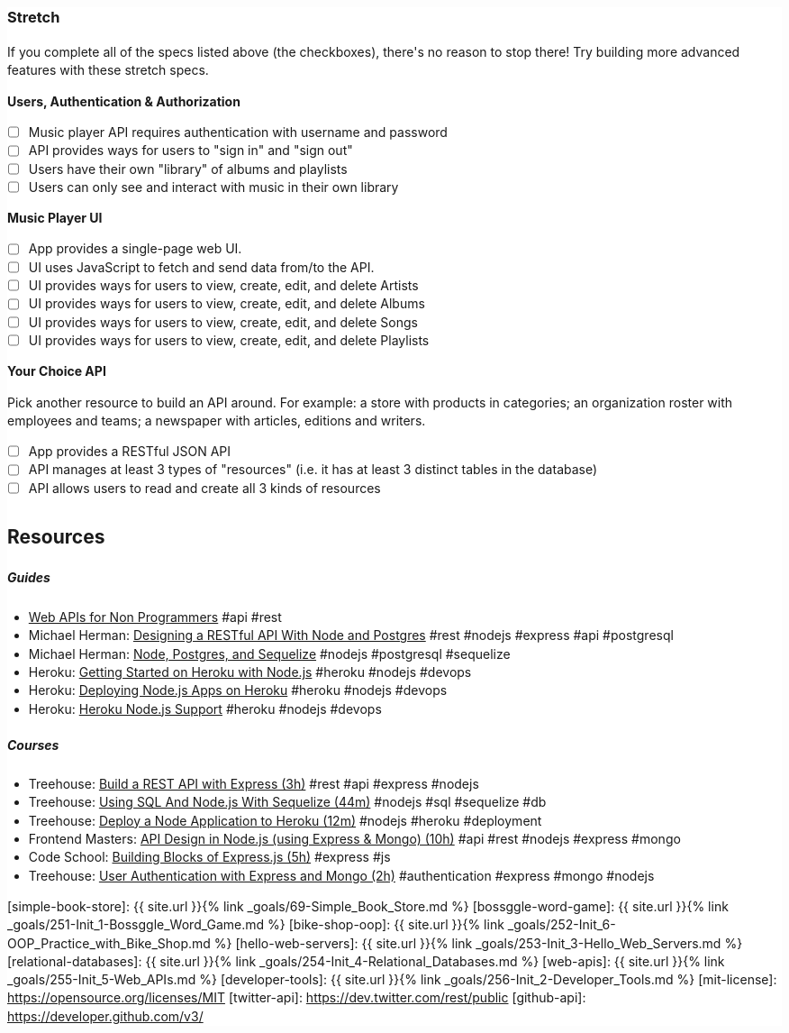 ### Stretch

If you complete all of the specs listed above (the checkboxes), there's no reason to stop there! Try building more advanced features with these stretch specs.

**Users, Authentication & Authorization**

- [ ] Music player API requires authentication with username and password
- [ ] API provides ways for users to "sign in" and "sign out"
- [ ] Users have their own "library" of albums and playlists
- [ ] Users can only see and interact with music in their own library

**Music Player UI**

- [ ] App provides a single-page web UI.
- [ ] UI uses JavaScript to fetch and send data from/to the API.
- [ ] UI provides ways for users to view, create, edit, and delete Artists
- [ ] UI provides ways for users to view, create, edit, and delete Albums
- [ ] UI provides ways for users to view, create, edit, and delete Songs
- [ ] UI provides ways for users to view, create, edit, and delete Playlists

**Your Choice API**

Pick another resource to build an API around. For example: a store with products in categories; an organization roster with employees and teams; a newspaper with articles, editions and writers.

- [ ] App provides a RESTful JSON API
- [ ] API manages at least 3 types of "resources" (i.e. it has at least 3 distinct tables in the database)
- [ ] API allows users to read and create all 3 kinds of resources

## Resources

##### Guides

- [Web APIs for Non Programmers](https://schoolofdata.org/2013/11/18/web-apis-for-non-programmers/) #api #rest
- Michael Herman: [Designing a RESTful API With Node and Postgres](http://mherman.org/blog/2016/03/13/designing-a-restful-api-with-node-and-postgres/) #rest #nodejs #express #api #postgresql
- Michael Herman: [Node, Postgres, and Sequelize](http://mherman.org/blog/2015/10/22/node-postgres-sequelize/) #nodejs #postgresql #sequelize
- Heroku: [Getting Started on Heroku with Node.js](https://devcenter.heroku.com/articles/getting-started-with-nodejs) #heroku #nodejs #devops
- Heroku: [Deploying Node.js Apps on Heroku](https://devcenter.heroku.com/articles/deploying-nodejs) #heroku #nodejs #devops
- Heroku: [Heroku Node.js Support](https://devcenter.heroku.com/articles/nodejs-support) #heroku #nodejs #devops

##### Courses

- Treehouse: [Build a REST API with Express (3h)](https://teamtreehouse.com/library/build-a-rest-api-with-express) #rest #api #express #nodejs
- Treehouse: [Using SQL And Node.js With Sequelize (44m)](https://teamtreehouse.com/library/using-sql-and-nodejs-with-sequelize) #nodejs #sql #sequelize #db
- Treehouse: [Deploy a Node Application to Heroku (12m)](https://teamtreehouse.com/library/deploy-a-node-application-to-heroku) #nodejs #heroku #deployment
- Frontend Masters: [API Design in Node.js (using Express & Mongo) (10h)](https://frontendmasters.com/courses/api-design-nodejs/) #api #rest #nodejs #express #mongo
- Code School: [Building Blocks of Express.js (5h)](https://www.codeschool.com/courses/building-blocks-of-express-js) #express #js
- Treehouse: [User Authentication with Express and Mongo (2h)](https://teamtreehouse.com/library/user-authentication-with-express-and-mongo) #authentication #express #mongo #nodejs


[simple-book-store]: {{ site.url }}{% link _goals/69-Simple_Book_Store.md %}
[bossggle-word-game]: {{ site.url }}{% link _goals/251-Init_1-Bossggle_Word_Game.md %}
[bike-shop-oop]: {{ site.url }}{% link _goals/252-Init_6-OOP_Practice_with_Bike_Shop.md %}
[hello-web-servers]: {{ site.url }}{% link _goals/253-Init_3-Hello_Web_Servers.md %}
[relational-databases]: {{ site.url }}{% link _goals/254-Init_4-Relational_Databases.md %}
[web-apis]: {{ site.url }}{% link _goals/255-Init_5-Web_APIs.md %}
[developer-tools]: {{ site.url }}{% link _goals/256-Init_2-Developer_Tools.md %}
[mit-license]: https://opensource.org/licenses/MIT
[twitter-api]: https://dev.twitter.com/rest/public
[github-api]: https://developer.github.com/v3/